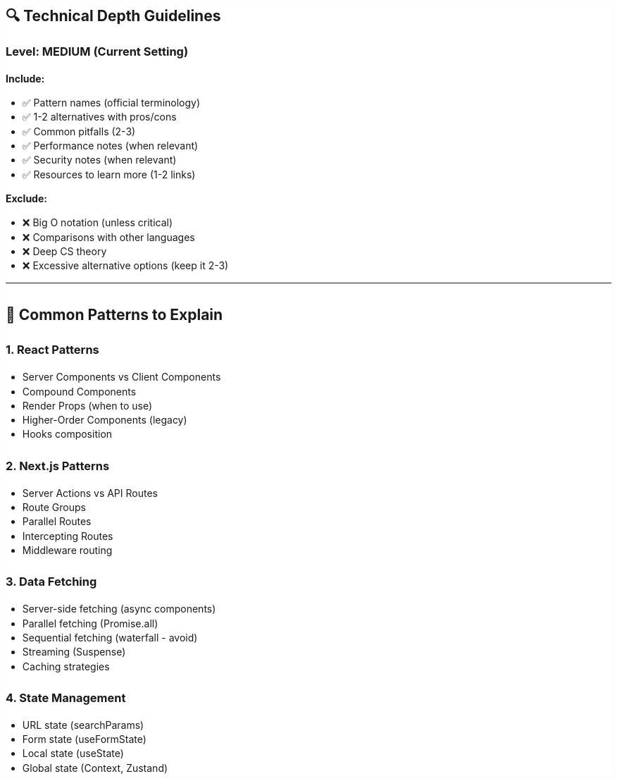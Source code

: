 
## 🔍 Technical Depth Guidelines

### Level: MEDIUM (Current Setting)

**Include:**
- ✅ Pattern names (official terminology)
- ✅ 1-2 alternatives with pros/cons
- ✅ Common pitfalls (2-3)
- ✅ Performance notes (when relevant)
- ✅ Security notes (when relevant)
- ✅ Resources to learn more (1-2 links)

**Exclude:**
- ❌ Big O notation (unless critical)
- ❌ Comparisons with other languages
- ❌ Deep CS theory
- ❌ Excessive alternative options (keep it 2-3)

---

## 📐 Common Patterns to Explain

### 1. React Patterns
- Server Components vs Client Components
- Compound Components
- Render Props (when to use)
- Higher-Order Components (legacy)
- Hooks composition

### 2. Next.js Patterns
- Server Actions vs API Routes
- Route Groups
- Parallel Routes
- Intercepting Routes
- Middleware routing

### 3. Data Fetching
- Server-side fetching (async components)
- Parallel fetching (Promise.all)
- Sequential fetching (waterfall - avoid)
- Streaming (Suspense)
- Caching strategies

### 4. State Management
- URL state (searchParams)
- Form state (useFormState)
- Local state (useState)
- Global state (Context, Zustand)
